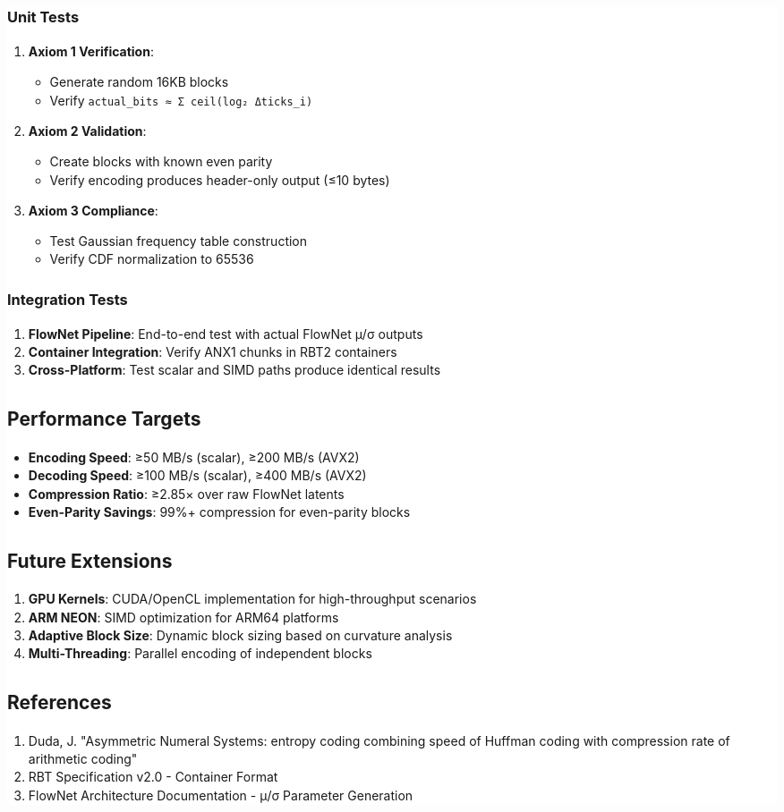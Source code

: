 ### Unit Tests

1. **Axiom 1 Verification**: 
   - Generate random 16KB blocks
   - Verify `actual_bits ≈ Σ ceil(log₂ Δticks_i)`

2. **Axiom 2 Validation**:
   - Create blocks with known even parity
   - Verify encoding produces header-only output (≤10 bytes)

3. **Axiom 3 Compliance**:
   - Test Gaussian frequency table construction
   - Verify CDF normalization to 65536

### Integration Tests

1. **FlowNet Pipeline**: End-to-end test with actual FlowNet μ/σ outputs
2. **Container Integration**: Verify ANX1 chunks in RBT2 containers
3. **Cross-Platform**: Test scalar and SIMD paths produce identical results

## Performance Targets

- **Encoding Speed**: ≥50 MB/s (scalar), ≥200 MB/s (AVX2)
- **Decoding Speed**: ≥100 MB/s (scalar), ≥400 MB/s (AVX2)
- **Compression Ratio**: ≥2.85× over raw FlowNet latents
- **Even-Parity Savings**: 99%+ compression for even-parity blocks

## Future Extensions

1. **GPU Kernels**: CUDA/OpenCL implementation for high-throughput scenarios
2. **ARM NEON**: SIMD optimization for ARM64 platforms
3. **Adaptive Block Size**: Dynamic block sizing based on curvature analysis
4. **Multi-Threading**: Parallel encoding of independent blocks

## References

1. Duda, J. "Asymmetric Numeral Systems: entropy coding combining speed of Huffman coding with compression rate of arithmetic coding"
2. RBT Specification v2.0 - Container Format
3. FlowNet Architecture Documentation - μ/σ Parameter Generation 
